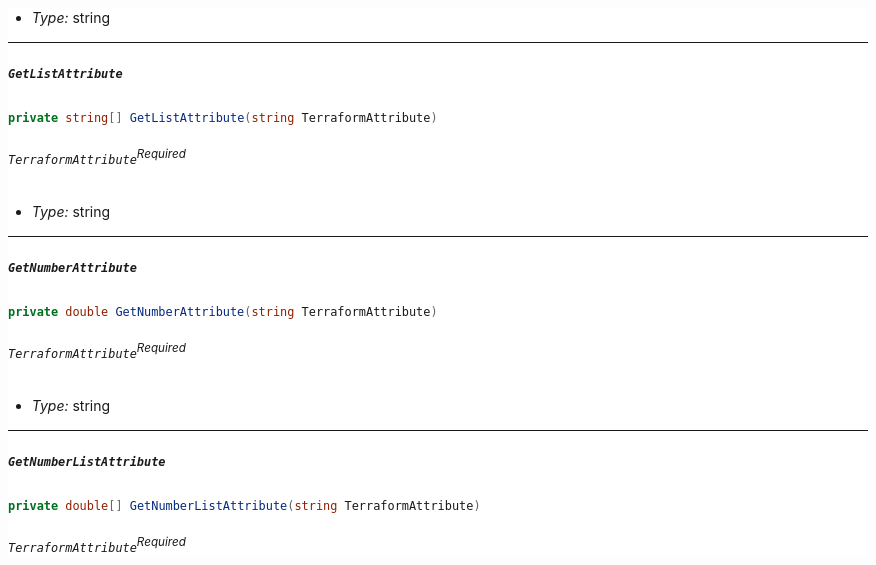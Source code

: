 - *Type:* string

---

##### `GetListAttribute` <a name="GetListAttribute" id="rhizo-co-terraform-provider-oci.dataOciDatabaseManagementManagedDatabaseOptimizerStatisticsAdvisorExecution.DataOciDatabaseManagementManagedDatabaseOptimizerStatisticsAdvisorExecution.getListAttribute"></a>

```csharp
private string[] GetListAttribute(string TerraformAttribute)
```

###### `TerraformAttribute`<sup>Required</sup> <a name="TerraformAttribute" id="rhizo-co-terraform-provider-oci.dataOciDatabaseManagementManagedDatabaseOptimizerStatisticsAdvisorExecution.DataOciDatabaseManagementManagedDatabaseOptimizerStatisticsAdvisorExecution.getListAttribute.parameter.terraformAttribute"></a>

- *Type:* string

---

##### `GetNumberAttribute` <a name="GetNumberAttribute" id="rhizo-co-terraform-provider-oci.dataOciDatabaseManagementManagedDatabaseOptimizerStatisticsAdvisorExecution.DataOciDatabaseManagementManagedDatabaseOptimizerStatisticsAdvisorExecution.getNumberAttribute"></a>

```csharp
private double GetNumberAttribute(string TerraformAttribute)
```

###### `TerraformAttribute`<sup>Required</sup> <a name="TerraformAttribute" id="rhizo-co-terraform-provider-oci.dataOciDatabaseManagementManagedDatabaseOptimizerStatisticsAdvisorExecution.DataOciDatabaseManagementManagedDatabaseOptimizerStatisticsAdvisorExecution.getNumberAttribute.parameter.terraformAttribute"></a>

- *Type:* string

---

##### `GetNumberListAttribute` <a name="GetNumberListAttribute" id="rhizo-co-terraform-provider-oci.dataOciDatabaseManagementManagedDatabaseOptimizerStatisticsAdvisorExecution.DataOciDatabaseManagementManagedDatabaseOptimizerStatisticsAdvisorExecution.getNumberListAttribute"></a>

```csharp
private double[] GetNumberListAttribute(string TerraformAttribute)
```

###### `TerraformAttribute`<sup>Required</sup> <a name="TerraformAttribute" id="rhizo-co-terraform-provider-oci.dataOciDatabaseManagementManagedDatabaseOptimizerStatisticsAdvisorExecution.DataOciDatabaseManagementManagedDatabaseOptimizerStatisticsAdvisorExecution.getNumberListAttribute.parameter.terraformAttribute"></a>
